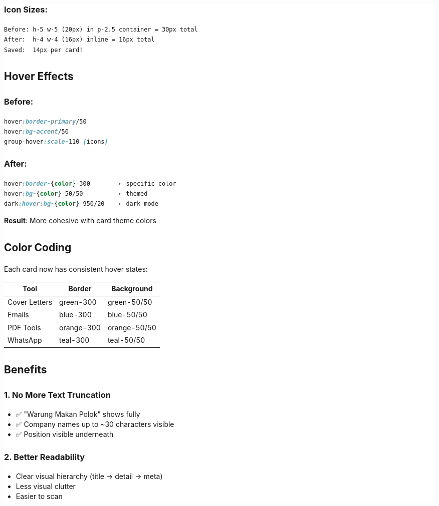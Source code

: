 ### Icon Sizes:
```
Before: h-5 w-5 (20px) in p-2.5 container = 30px total
After:  h-4 w-4 (16px) inline = 16px total
Saved:  14px per card!
```

## Hover Effects

### Before:
```css
hover:border-primary/50
hover:bg-accent/50
group-hover:scale-110 (icons)
```

### After:
```css
hover:border-{color}-300        ← specific color
hover:bg-{color}-50/50          ← themed
dark:hover:bg-{color}-950/20    ← dark mode
```

**Result**: More cohesive with card theme colors

## Color Coding

Each card now has consistent hover states:

| Tool | Border | Background |
|------|--------|------------|
| Cover Letters | green-300 | green-50/50 |
| Emails | blue-300 | blue-50/50 |
| PDF Tools | orange-300 | orange-50/50 |
| WhatsApp | teal-300 | teal-50/50 |

## Benefits

### 1. **No More Text Truncation**
- ✅ "Warung Makan Polok" shows fully
- ✅ Company names up to ~30 characters visible
- ✅ Position visible underneath

### 2. **Better Readability**
- Clear visual hierarchy (title → detail → meta)
- Less visual clutter
- Easier to scan
